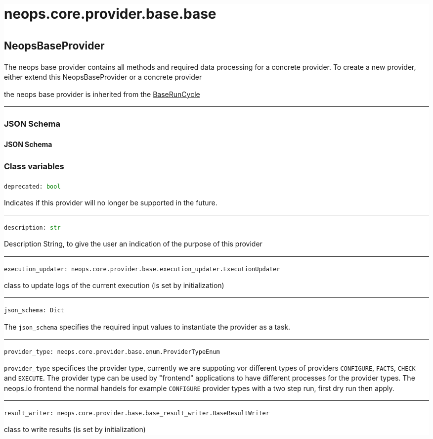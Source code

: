 # neops.core.provider.base.base
## NeopsBaseProvider
The neops base provider contains all methods and required data processing for a concrete provider.
To create a new provider, either extend this NeopsBaseProvider or a concrete provider

the neops base provider is inherited from the [BaseRunCycle](pdoc-md/neops.core.provider.base.base_run_cycle)

----------
### JSON Schema
#### JSON Schema


### Class variables
```python
deprecated: bool
```
Indicates if this provider will no longer be supported in the future.

----------
```python
description: str
```
Description String, to give the user an indication of the purpose of this provider

----------
```python
execution_updater: neops.core.provider.base.execution_updater.ExecutionUpdater
```
class to update logs of the current execution (is set by initialization)

----------
```python
json_schema: Dict
```
The `json_schema` specifies the required input values to instantiate the provider as a task.

----------
```python
provider_type: neops.core.provider.base.enum.ProviderTypeEnum
```
`provider_type` specifices the provider type, currently we are suppoting vor different types of providers `CONFIGURE`, `FACTS`, `CHECK` and `EXECUTE`. 
The provider type can be used by "frontend" applications to have different processes for the provider types. The neops.io frontend the normal handels for example `CONFIGURE` provider types with a two step run, first dry run then apply.

----------
```python
result_writer: neops.core.provider.base.base_result_writer.BaseResultWriter
```
class to write results (is set by initialization)
